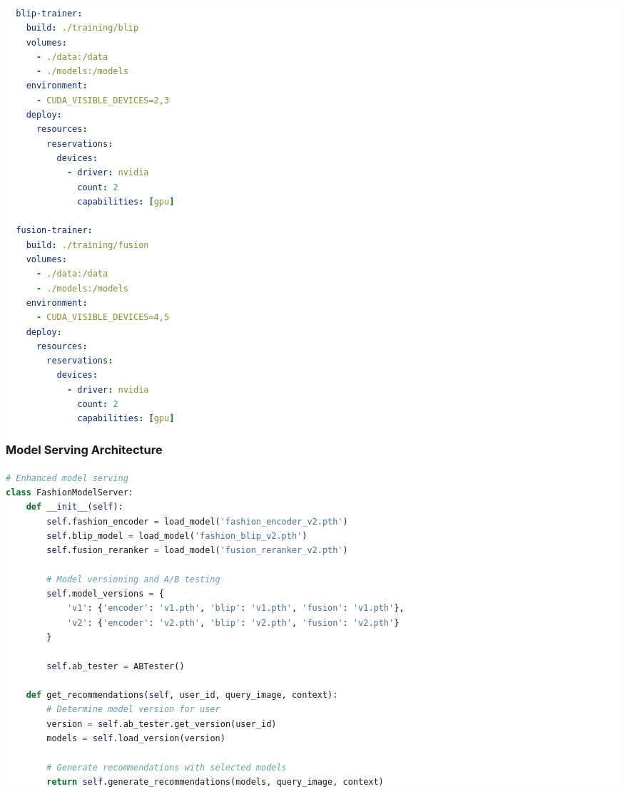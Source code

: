 ```yaml
  blip-trainer:
    build: ./training/blip
    volumes:
      - ./data:/data
      - ./models:/models
    environment:
      - CUDA_VISIBLE_DEVICES=2,3
    deploy:
      resources:
        reservations:
          devices:
            - driver: nvidia
              count: 2
              capabilities: [gpu]
  
  fusion-trainer:
    build: ./training/fusion
    volumes:
      - ./data:/data
      - ./models:/models
    environment:
      - CUDA_VISIBLE_DEVICES=4,5
    deploy:
      resources:
        reservations:
          devices:
            - driver: nvidia
              count: 2
              capabilities: [gpu]
```

### Model Serving Architecture

```python
# Enhanced model serving
class FashionModelServer:
    def __init__(self):
        self.fashion_encoder = load_model('fashion_encoder_v2.pth')
        self.blip_model = load_model('fashion_blip_v2.pth')
        self.fusion_reranker = load_model('fusion_reranker_v2.pth')
        
        # Model versioning and A/B testing
        self.model_versions = {
            'v1': {'encoder': 'v1.pth', 'blip': 'v1.pth', 'fusion': 'v1.pth'},
            'v2': {'encoder': 'v2.pth', 'blip': 'v2.pth', 'fusion': 'v2.pth'}
        }
        
        self.ab_tester = ABTester()
    
    def get_recommendations(self, user_id, query_image, context):
        # Determine model version for user
        version = self.ab_tester.get_version(user_id)
        models = self.load_version(version)
        
        # Generate recommendations with selected models
        return self.generate_recommendations(models, query_image, context)
```
